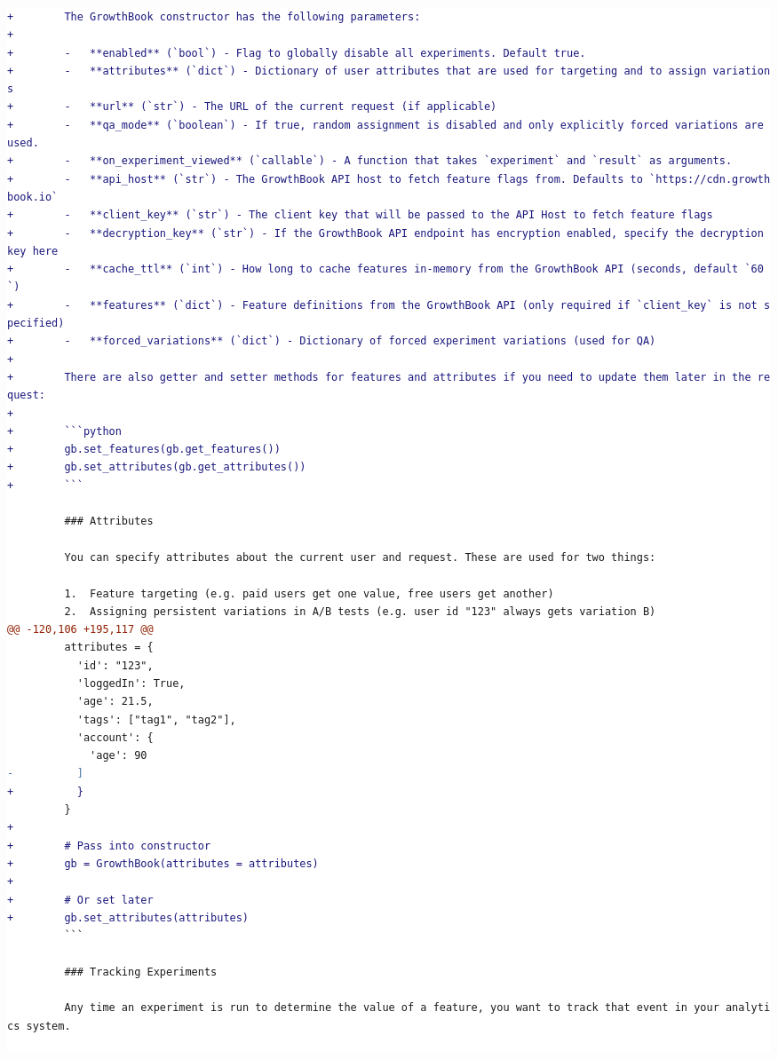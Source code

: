 ```diff
+        The GrowthBook constructor has the following parameters:
+        
+        -   **enabled** (`bool`) - Flag to globally disable all experiments. Default true.
+        -   **attributes** (`dict`) - Dictionary of user attributes that are used for targeting and to assign variations
+        -   **url** (`str`) - The URL of the current request (if applicable)
+        -   **qa_mode** (`boolean`) - If true, random assignment is disabled and only explicitly forced variations are used.
+        -   **on_experiment_viewed** (`callable`) - A function that takes `experiment` and `result` as arguments.
+        -   **api_host** (`str`) - The GrowthBook API host to fetch feature flags from. Defaults to `https://cdn.growthbook.io`
+        -   **client_key** (`str`) - The client key that will be passed to the API Host to fetch feature flags
+        -   **decryption_key** (`str`) - If the GrowthBook API endpoint has encryption enabled, specify the decryption key here
+        -   **cache_ttl** (`int`) - How long to cache features in-memory from the GrowthBook API (seconds, default `60`)
+        -   **features** (`dict`) - Feature definitions from the GrowthBook API (only required if `client_key` is not specified)
+        -   **forced_variations** (`dict`) - Dictionary of forced experiment variations (used for QA)
+        
+        There are also getter and setter methods for features and attributes if you need to update them later in the request:
+        
+        ```python
+        gb.set_features(gb.get_features())
+        gb.set_attributes(gb.get_attributes())
+        ```
         
         ### Attributes
         
         You can specify attributes about the current user and request. These are used for two things:
         
         1.  Feature targeting (e.g. paid users get one value, free users get another)
         2.  Assigning persistent variations in A/B tests (e.g. user id "123" always gets variation B)
@@ -120,106 +195,117 @@
         attributes = {
           'id': "123",
           'loggedIn': True,
           'age': 21.5,
           'tags': ["tag1", "tag2"],
           'account': {
             'age': 90
-          ]
+          }
         }
+        
+        # Pass into constructor
+        gb = GrowthBook(attributes = attributes)
+        
+        # Or set later
+        gb.set_attributes(attributes)
         ```
         
         ### Tracking Experiments
         
         Any time an experiment is run to determine the value of a feature, you want to track that event in your analytics system.
         
```